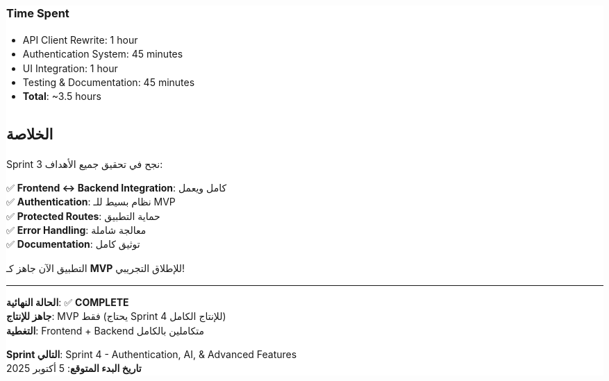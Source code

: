 ### Time Spent

- API Client Rewrite: 1 hour
- Authentication System: 45 minutes
- UI Integration: 1 hour
- Testing & Documentation: 45 minutes
- **Total**: ~3.5 hours

## الخلاصة

Sprint 3 نجح في تحقيق جميع الأهداف:

✅ **Frontend ↔ Backend Integration**: كامل ويعمل  
✅ **Authentication**: نظام بسيط للـ MVP  
✅ **Protected Routes**: حماية التطبيق  
✅ **Error Handling**: معالجة شاملة  
✅ **Documentation**: توثيق كامل

التطبيق الآن جاهز كـ **MVP** للإطلاق التجريبي!

---

**الحالة النهائية**: ✅ **COMPLETE**  
**جاهز للإنتاج**: MVP فقط (يحتاج Sprint 4 للإنتاج الكامل)  
**التغطية**: Frontend + Backend متكاملين بالكامل

**Sprint التالي**: Sprint 4 - Authentication, AI, & Advanced Features  
**تاريخ البدء المتوقع**: 5 أكتوبر 2025
